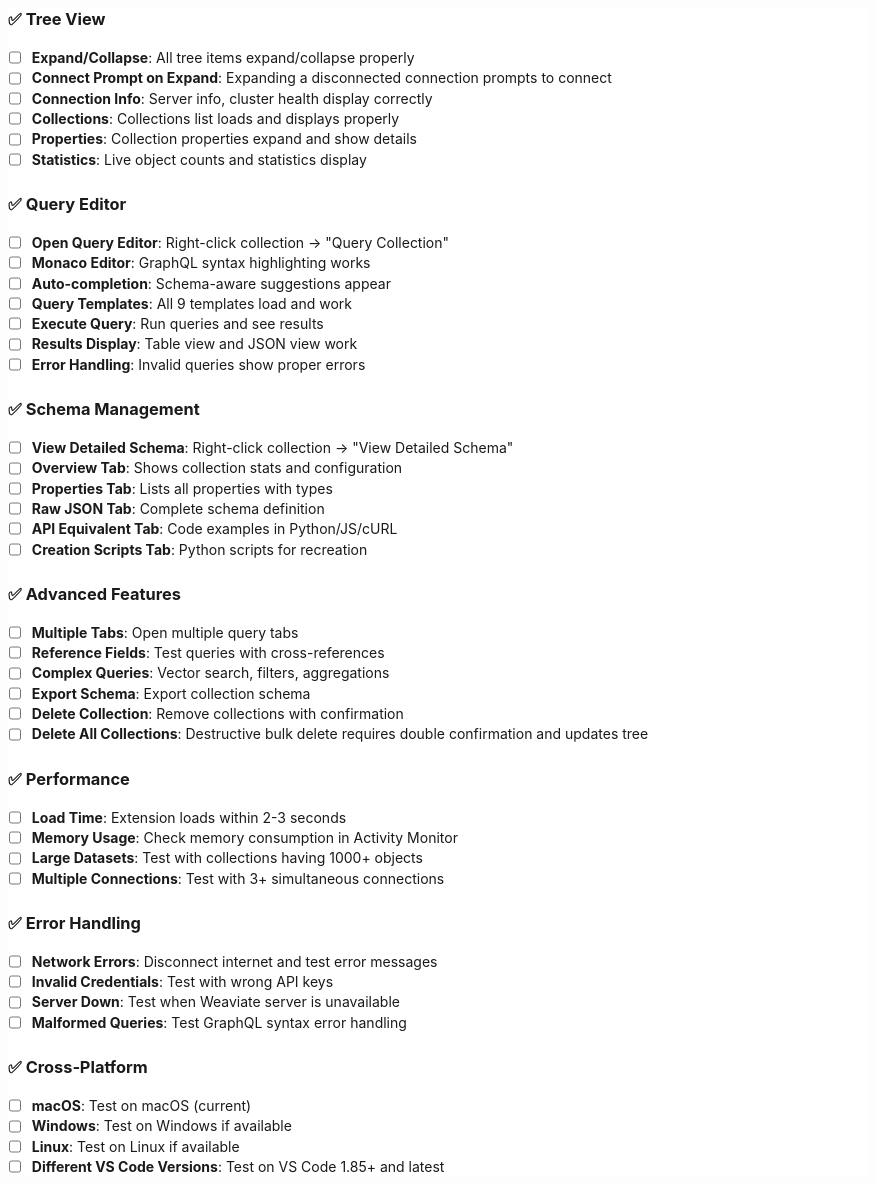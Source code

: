 ### ✅ Tree View
- [ ] **Expand/Collapse**: All tree items expand/collapse properly
- [ ] **Connect Prompt on Expand**: Expanding a disconnected connection prompts to connect
- [ ] **Connection Info**: Server info, cluster health display correctly
- [ ] **Collections**: Collections list loads and displays properly
- [ ] **Properties**: Collection properties expand and show details
- [ ] **Statistics**: Live object counts and statistics display

### ✅ Query Editor
- [ ] **Open Query Editor**: Right-click collection → "Query Collection"
- [ ] **Monaco Editor**: GraphQL syntax highlighting works
- [ ] **Auto-completion**: Schema-aware suggestions appear
- [ ] **Query Templates**: All 9 templates load and work
- [ ] **Execute Query**: Run queries and see results
- [ ] **Results Display**: Table view and JSON view work
- [ ] **Error Handling**: Invalid queries show proper errors

### ✅ Schema Management
- [ ] **View Detailed Schema**: Right-click collection → "View Detailed Schema"
- [ ] **Overview Tab**: Shows collection stats and configuration
- [ ] **Properties Tab**: Lists all properties with types
- [ ] **Raw JSON Tab**: Complete schema definition
- [ ] **API Equivalent Tab**: Code examples in Python/JS/cURL
- [ ] **Creation Scripts Tab**: Python scripts for recreation

### ✅ Advanced Features
- [ ] **Multiple Tabs**: Open multiple query tabs
- [ ] **Reference Fields**: Test queries with cross-references
- [ ] **Complex Queries**: Vector search, filters, aggregations
- [ ] **Export Schema**: Export collection schema
- [ ] **Delete Collection**: Remove collections with confirmation
- [ ] **Delete All Collections**: Destructive bulk delete requires double confirmation and updates tree

### ✅ Performance
- [ ] **Load Time**: Extension loads within 2-3 seconds
- [ ] **Memory Usage**: Check memory consumption in Activity Monitor
- [ ] **Large Datasets**: Test with collections having 1000+ objects
- [ ] **Multiple Connections**: Test with 3+ simultaneous connections

### ✅ Error Handling
- [ ] **Network Errors**: Disconnect internet and test error messages
- [ ] **Invalid Credentials**: Test with wrong API keys
- [ ] **Server Down**: Test when Weaviate server is unavailable
- [ ] **Malformed Queries**: Test GraphQL syntax error handling

### ✅ Cross‑Platform
- [ ] **macOS**: Test on macOS (current)
- [ ] **Windows**: Test on Windows if available
- [ ] **Linux**: Test on Linux if available
- [ ] **Different VS Code Versions**: Test on VS Code 1.85+ and latest
